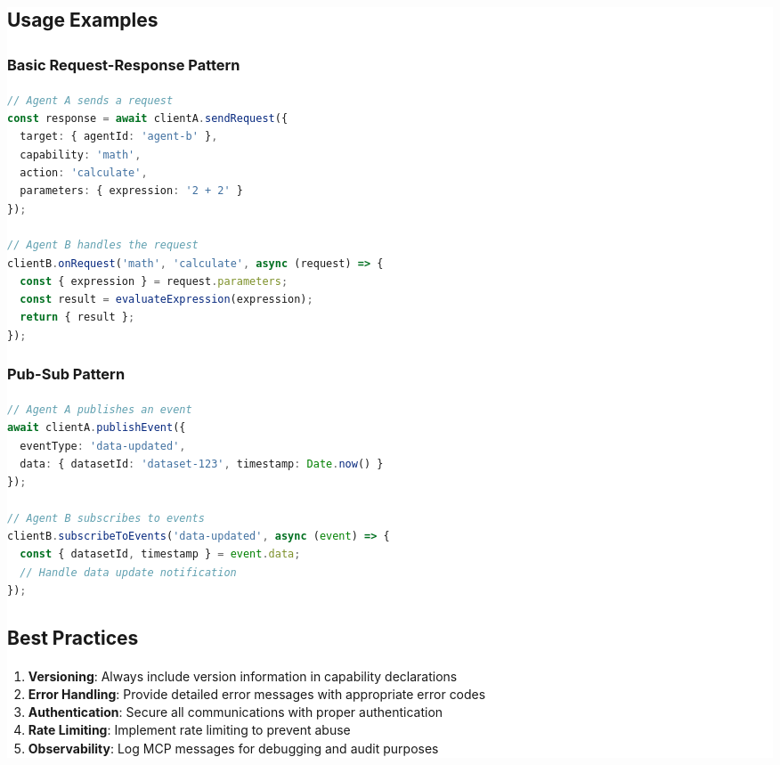 ## Usage Examples

### Basic Request-Response Pattern

```typescript
// Agent A sends a request
const response = await clientA.sendRequest({
  target: { agentId: 'agent-b' },
  capability: 'math',
  action: 'calculate',
  parameters: { expression: '2 + 2' }
});

// Agent B handles the request
clientB.onRequest('math', 'calculate', async (request) => {
  const { expression } = request.parameters;
  const result = evaluateExpression(expression);
  return { result };
});
```

### Pub-Sub Pattern

```typescript
// Agent A publishes an event
await clientA.publishEvent({
  eventType: 'data-updated',
  data: { datasetId: 'dataset-123', timestamp: Date.now() }
});

// Agent B subscribes to events
clientB.subscribeToEvents('data-updated', async (event) => {
  const { datasetId, timestamp } = event.data;
  // Handle data update notification
});
```

## Best Practices

1. **Versioning**: Always include version information in capability declarations
2. **Error Handling**: Provide detailed error messages with appropriate error codes
3. **Authentication**: Secure all communications with proper authentication
4. **Rate Limiting**: Implement rate limiting to prevent abuse
5. **Observability**: Log MCP messages for debugging and audit purposes